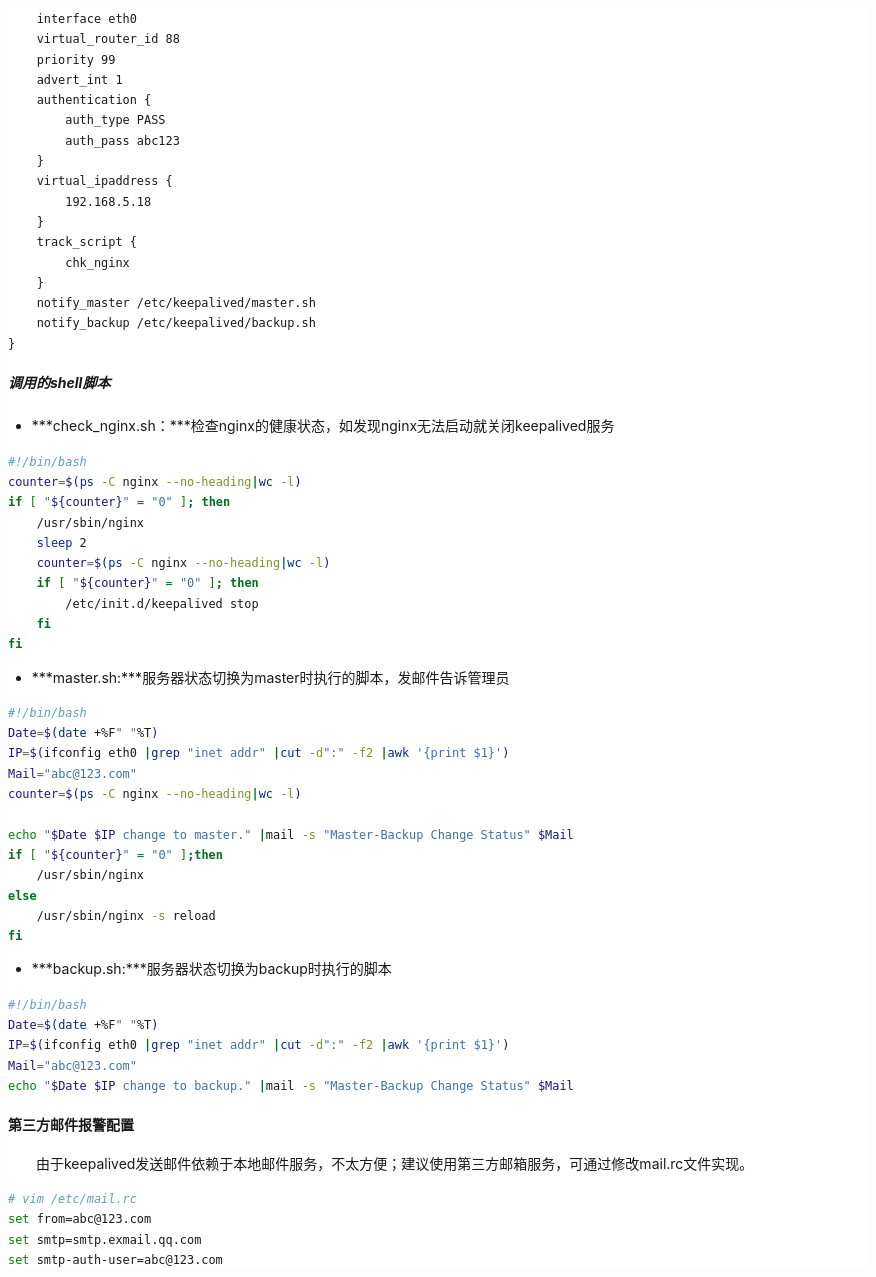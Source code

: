 ```
    interface eth0
    virtual_router_id 88
    priority 99
    advert_int 1
    authentication {
        auth_type PASS
        auth_pass abc123
    }
    virtual_ipaddress {
        192.168.5.18
    }
    track_script {
        chk_nginx
    }
    notify_master /etc/keepalived/master.sh
    notify_backup /etc/keepalived/backup.sh
}

```
##### 调用的shell脚本
- ***check_nginx.sh：***检查nginx的健康状态，如发现nginx无法启动就关闭keepalived服务
```bash
#!/bin/bash
counter=$(ps -C nginx --no-heading|wc -l)
if [ "${counter}" = "0" ]; then
    /usr/sbin/nginx
    sleep 2
    counter=$(ps -C nginx --no-heading|wc -l)
    if [ "${counter}" = "0" ]; then
        /etc/init.d/keepalived stop
    fi
fi
```

- ***master.sh:***服务器状态切换为master时执行的脚本，发邮件告诉管理员
```bash
#!/bin/bash
Date=$(date +%F" "%T)
IP=$(ifconfig eth0 |grep "inet addr" |cut -d":" -f2 |awk '{print $1}')
Mail="abc@123.com"
counter=$(ps -C nginx --no-heading|wc -l)

echo "$Date $IP change to master." |mail -s "Master-Backup Change Status" $Mail
if [ "${counter}" = "0" ];then
    /usr/sbin/nginx
else 
    /usr/sbin/nginx -s reload
fi
```
- ***backup.sh:***服务器状态切换为backup时执行的脚本
```bash
#!/bin/bash
Date=$(date +%F" "%T)
IP=$(ifconfig eth0 |grep "inet addr" |cut -d":" -f2 |awk '{print $1}')
Mail="abc@123.com"
echo "$Date $IP change to backup." |mail -s "Master-Backup Change Status" $Mail
```
#### 第三方邮件报警配置
&emsp;&emsp;由于keepalived发送邮件依赖于本地邮件服务，不太方便；建议使用第三方邮箱服务，可通过修改mail.rc文件实现。
```bash
# vim /etc/mail.rc
set from=abc@123.com
set smtp=smtp.exmail.qq.com
set smtp-auth-user=abc@123.com
```